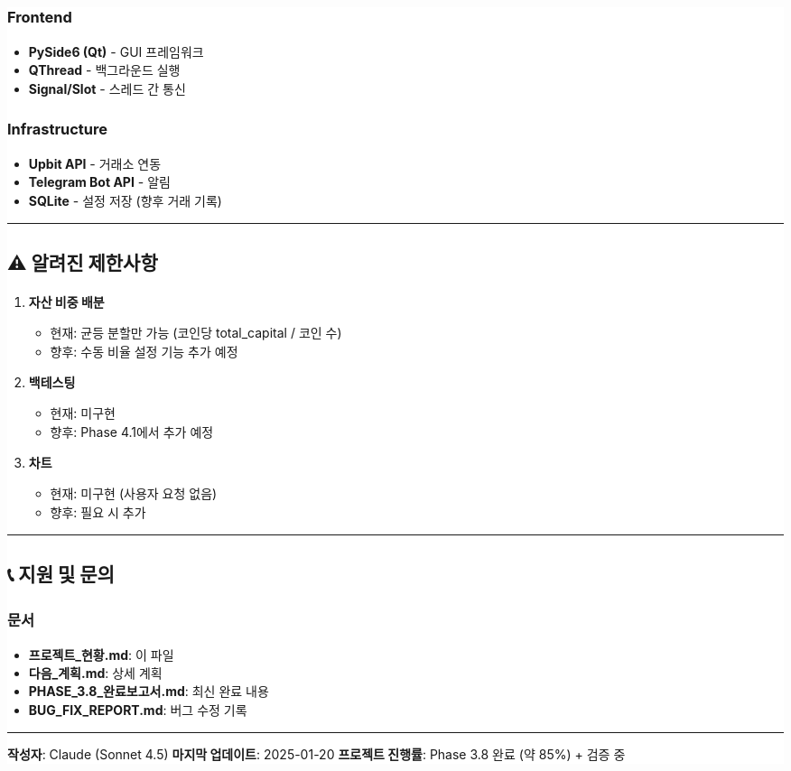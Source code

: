 ### Frontend
- **PySide6 (Qt)** - GUI 프레임워크
- **QThread** - 백그라운드 실행
- **Signal/Slot** - 스레드 간 통신

### Infrastructure
- **Upbit API** - 거래소 연동
- **Telegram Bot API** - 알림
- **SQLite** - 설정 저장 (향후 거래 기록)

---

## ⚠️ 알려진 제한사항

1. **자산 비중 배분**
   - 현재: 균등 분할만 가능 (코인당 total_capital / 코인 수)
   - 향후: 수동 비율 설정 기능 추가 예정

2. **백테스팅**
   - 현재: 미구현
   - 향후: Phase 4.1에서 추가 예정

3. **차트**
   - 현재: 미구현 (사용자 요청 없음)
   - 향후: 필요 시 추가

---

## 📞 지원 및 문의

### 문서
- **프로젝트_현황.md**: 이 파일
- **다음_계획.md**: 상세 계획
- **PHASE_3.8_완료보고서.md**: 최신 완료 내용
- **BUG_FIX_REPORT.md**: 버그 수정 기록

---

**작성자**: Claude (Sonnet 4.5)
**마지막 업데이트**: 2025-01-20
**프로젝트 진행률**: Phase 3.8 완료 (약 85%) + 검증 중
